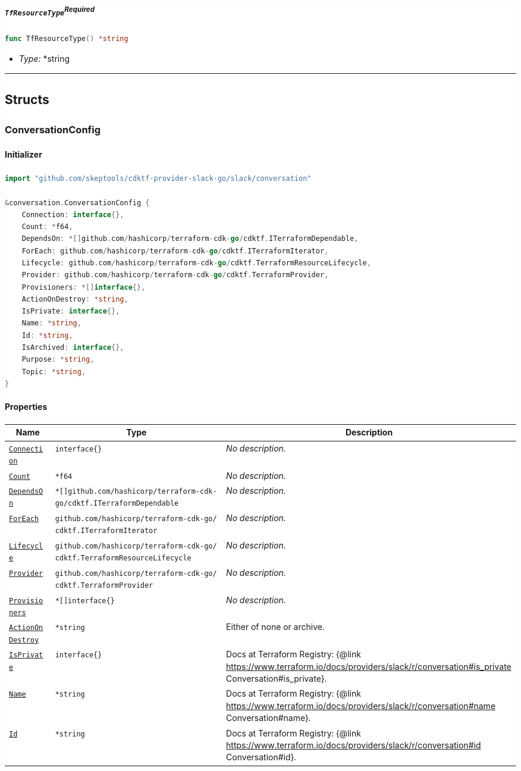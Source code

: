 
##### `TfResourceType`<sup>Required</sup> <a name="TfResourceType" id="@skeptools/provider-slack.conversation.Conversation.property.tfResourceType"></a>

```go
func TfResourceType() *string
```

- *Type:* *string

---

## Structs <a name="Structs" id="Structs"></a>

### ConversationConfig <a name="ConversationConfig" id="@skeptools/provider-slack.conversation.ConversationConfig"></a>

#### Initializer <a name="Initializer" id="@skeptools/provider-slack.conversation.ConversationConfig.Initializer"></a>

```go
import "github.com/skeptools/cdktf-provider-slack-go/slack/conversation"

&conversation.ConversationConfig {
	Connection: interface{},
	Count: *f64,
	DependsOn: *[]github.com/hashicorp/terraform-cdk-go/cdktf.ITerraformDependable,
	ForEach: github.com/hashicorp/terraform-cdk-go/cdktf.ITerraformIterator,
	Lifecycle: github.com/hashicorp/terraform-cdk-go/cdktf.TerraformResourceLifecycle,
	Provider: github.com/hashicorp/terraform-cdk-go/cdktf.TerraformProvider,
	Provisioners: *[]interface{},
	ActionOnDestroy: *string,
	IsPrivate: interface{},
	Name: *string,
	Id: *string,
	IsArchived: interface{},
	Purpose: *string,
	Topic: *string,
}
```

#### Properties <a name="Properties" id="Properties"></a>

| **Name** | **Type** | **Description** |
| --- | --- | --- |
| <code><a href="#@skeptools/provider-slack.conversation.ConversationConfig.property.connection">Connection</a></code> | <code>interface{}</code> | *No description.* |
| <code><a href="#@skeptools/provider-slack.conversation.ConversationConfig.property.count">Count</a></code> | <code>*f64</code> | *No description.* |
| <code><a href="#@skeptools/provider-slack.conversation.ConversationConfig.property.dependsOn">DependsOn</a></code> | <code>*[]github.com/hashicorp/terraform-cdk-go/cdktf.ITerraformDependable</code> | *No description.* |
| <code><a href="#@skeptools/provider-slack.conversation.ConversationConfig.property.forEach">ForEach</a></code> | <code>github.com/hashicorp/terraform-cdk-go/cdktf.ITerraformIterator</code> | *No description.* |
| <code><a href="#@skeptools/provider-slack.conversation.ConversationConfig.property.lifecycle">Lifecycle</a></code> | <code>github.com/hashicorp/terraform-cdk-go/cdktf.TerraformResourceLifecycle</code> | *No description.* |
| <code><a href="#@skeptools/provider-slack.conversation.ConversationConfig.property.provider">Provider</a></code> | <code>github.com/hashicorp/terraform-cdk-go/cdktf.TerraformProvider</code> | *No description.* |
| <code><a href="#@skeptools/provider-slack.conversation.ConversationConfig.property.provisioners">Provisioners</a></code> | <code>*[]interface{}</code> | *No description.* |
| <code><a href="#@skeptools/provider-slack.conversation.ConversationConfig.property.actionOnDestroy">ActionOnDestroy</a></code> | <code>*string</code> | Either of none or archive. |
| <code><a href="#@skeptools/provider-slack.conversation.ConversationConfig.property.isPrivate">IsPrivate</a></code> | <code>interface{}</code> | Docs at Terraform Registry: {@link https://www.terraform.io/docs/providers/slack/r/conversation#is_private Conversation#is_private}. |
| <code><a href="#@skeptools/provider-slack.conversation.ConversationConfig.property.name">Name</a></code> | <code>*string</code> | Docs at Terraform Registry: {@link https://www.terraform.io/docs/providers/slack/r/conversation#name Conversation#name}. |
| <code><a href="#@skeptools/provider-slack.conversation.ConversationConfig.property.id">Id</a></code> | <code>*string</code> | Docs at Terraform Registry: {@link https://www.terraform.io/docs/providers/slack/r/conversation#id Conversation#id}. |